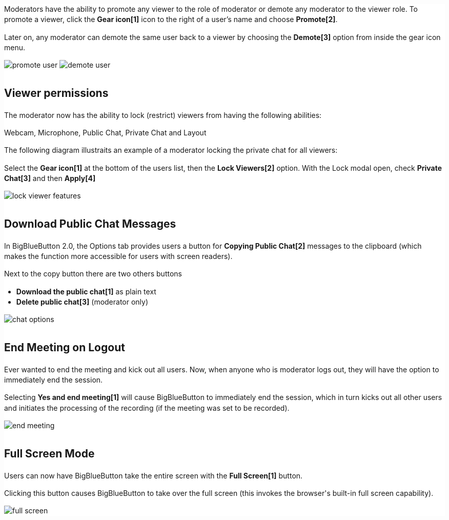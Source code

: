 Moderators have the ability to promote any viewer to the role of moderator or demote any moderator to the viewer role.  To promote a viewer, click the **Gear icon[1]** icon to the right of a user’s name and choose **Promote[2]**.

Later on, any moderator can demote the same user back to a viewer by choosing the **Demote[3]** option from inside the gear icon menu.

<img src="/images/Flash-Promote.png" alt="promote user" width="450"> <img src="/images/Flash-Demote.png" alt="demote user" width="450"> 

## Viewer permissions

The moderator now has the ability to lock (restrict) viewers from having the following abilities:

Webcam, Microphone, Public Chat, Private Chat and Layout

The following diagram illustraits an example of a moderator locking the private chat for all viewers:

Select the **Gear icon[1]** at the bottom of the users list, then the **Lock Viewers[2]** option. With the Lock modal open, check **Private Chat[3]** and then **Apply[4]**

<img src="/images/Flash-Lock-Viewers.png" alt="lock viewer features" width="800"> 

## Download Public Chat Messages

In BigBlueButton 2.0, the Options tab provides users a button for **Copying Public Chat[2]** messages to the clipboard (which makes the function more accessible for users with screen readers).

Next to the copy button there are two others buttons

* **Download the public chat[1]** as plain text
* **Delete public chat[3]** (moderator only)

<img src="/images/Flash-Chat-Options.png" alt="chat options" width="400"> 

## End Meeting on Logout

Ever wanted to end the meeting and kick out all users.  Now, when anyone who is moderator logs out, they will have the option to immediately end the session.

Selecting **Yes and end meeting[1]** will cause BigBlueButton to immediately end the session, which in turn kicks out all other users and initiates the processing of the recording (if the meeting was set to be recorded).

<img src="/images/Flash-End-Meeting.png" alt="end meeting" width="500"> 

## Full Screen Mode

Users can now have BigBlueButton take the entire screen with the **Full Screen[1]** button.

Clicking this button causes BigBlueButton to take over the full screen (this invokes the browser's built-in full screen capability). 

<img src="/images/Flash-fullscreenBtn.png" alt="full screen"> 
